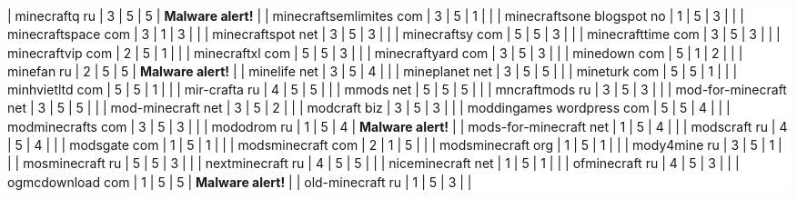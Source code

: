 | minecraftq ru                      |      3      |        5       |   5   | **Malware alert!** |
| minecraftsemlimites com            |      3      |        5       |   1   |       |
| minecraftsone blogspot no          |      1      |        5       |   3   |       |
| minecraftspace com                 |      3      |        1       |   3   |       |
| minecraftspot net                  |      3      |        5       |   3   |       |
| minecraftsy com                    |      5      |        5       |   3   |       |
| minecrafttime com                  |      3      |        5       |   3   |       |
| minecraftvip com                   |      2      |        5       |   1   |       |
| minecraftxl com                    |      5      |        5       |   3   |       |
| minecraftyard com                  |      3      |        5       |   3   |       |
| minedown com                       |      5      |        1       |   2   |       |
| minefan ru                         |      2      |        5       |   5   | **Malware alert!** |
| minelife net                       |      3      |        5       |   4   |       |
| mineplanet net                     |      3      |        5       |   5   |       |
| mineturk com                       |      5      |        5       |   1   |       |
| minhvietltd com                    |      5      |        5       |   1   |       |
| mir-crafta ru                      |      4      |        5       |   5   |       |
| mmods net                          |      5      |        5       |   5   |       |
| mncraftmods ru                     |      3      |        5       |   3   |       |
| mod-for-minecraft net              |      3      |        5       |   5   |       |
| mod-minecraft net                  |      3      |        5       |   2   |       |
| modcraft biz                       |      3      |        5       |   3   |       |
| moddingames wordpress com          |      5      |        5       |   4   |       |
| modminecrafts com                  |      3      |        5       |   3   |       |
| mododrom ru                        |      1      |        5       |   4   | **Malware alert!** |
| mods-for-minecraft net             |      1      |        5       |   4   |       |
| modscraft ru                       |      4      |        5       |   4   |       |
| modsgate com                       |      1      |        5       |   1   |       |
| modsminecraft com                  |      2      |        1       |   5   |       |
| modsminecraft org                  |      1      |        5       |   1   |       |
| mody4mine ru                       |      3      |        5       |   1   |       |
| mosminecraft ru                    |      5      |        5       |   3   |       |
| nextminecraft ru                   |      4      |        5       |   5   |       |
| niceminecraft net                  |      1      |        5       |   1   |       |
| ofminecraft ru                     |      4      |        5       |   3   |       |
| ogmcdownload com                   |      1      |        5       |   5   | **Malware alert!** |
| old-minecraft ru                   |      1      |        5       |   3   |       |